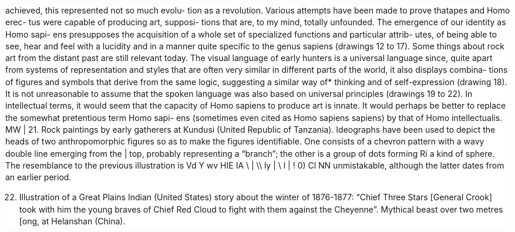 achieved, this represented not so much evolu- 
tion as a revolution. Various attempts have 
been made to prove thatapes and Homo erec- 
tus were capable of producing art, supposi- 
tions that are, to my mind, totally unfounded. 
The emergence of our identity as Homo sapi- 
ens presupposes the acquisition of a whole set 
of specialized functions and particular attrib- 
utes, of being able to see, hear and feel with a 
lucidity and in a manner quite specific to the 
genus sapiens (drawings 12 to 17). 
Some things about rock art from the distant 
past are still relevant today. The visual language 
of early hunters is a universal language since, 
quite apart from systems of representation and 
styles that are often very similar in different 
parts of the world, it also displays combina- 
tions of figures and symbols that derive from 
the same logic, suggesting a similar way of* 
thinking and of self-expression (drawing 18). It 
is not unreasonable to assume that the spoken 
language was also based on universal principles 
(drawings 19 to 22). 
In intellectual terms, it would seem that 
the capacity of Homo sapiens to produce art is 
innate. It would perhaps be better to replace 
the somewhat pretentious term Homo sapi- 
ens (sometimes even cited as Homo sapiens 
sapiens) by that of Homo intellectualis. MW 
| 21. Rock paintings by early gatherers at Kundusi (United Republic of 
Tanzania). Ideographs have been used to depict the heads of two 
anthropomorphic figures so as to make the figures identifiable. One 
consists of a chevron pattern with a wavy double line emerging from the 
| top, probably representing a “branch”; the other is a group of dots forming 
Ri a kind of sphere. The resemblance to the previous illustration is 
Vd 
Y wv
HIE 
IA \ | 
\\\ ly | 
\ l | 
! 
0) Cl 
NN unmistakable, although the latter dates from an earlier period. 
  
22. Illustration of a Great Plains 
Indian (United States) story 
about the winter of 1876-1877: 
“Chief Three Stars [General 
Crook] took with him the young 
braves of Chief Red Cloud to 
fight with them against the 
Cheyenne”. 
Mythical beast over two 
metres [ong, at Helanshan 
(China).
